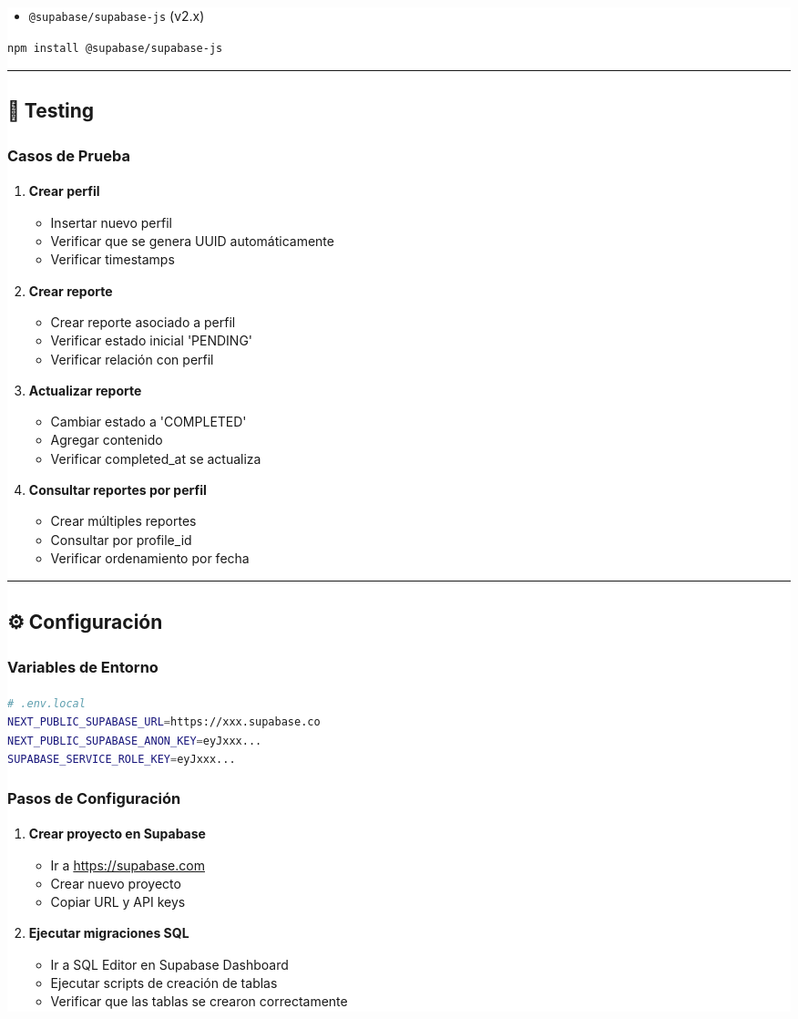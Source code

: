 - `@supabase/supabase-js` (v2.x)

```bash
npm install @supabase/supabase-js
```

---

## 🧪 Testing

### Casos de Prueba

1. **Crear perfil**
   - Insertar nuevo perfil
   - Verificar que se genera UUID automáticamente
   - Verificar timestamps

2. **Crear reporte**
   - Crear reporte asociado a perfil
   - Verificar estado inicial 'PENDING'
   - Verificar relación con perfil

3. **Actualizar reporte**
   - Cambiar estado a 'COMPLETED'
   - Agregar contenido
   - Verificar completed_at se actualiza

4. **Consultar reportes por perfil**
   - Crear múltiples reportes
   - Consultar por profile_id
   - Verificar ordenamiento por fecha

---

## ⚙️ Configuración

### Variables de Entorno

```bash
# .env.local
NEXT_PUBLIC_SUPABASE_URL=https://xxx.supabase.co
NEXT_PUBLIC_SUPABASE_ANON_KEY=eyJxxx...
SUPABASE_SERVICE_ROLE_KEY=eyJxxx...
```

### Pasos de Configuración

1. **Crear proyecto en Supabase**
   - Ir a https://supabase.com
   - Crear nuevo proyecto
   - Copiar URL y API keys

2. **Ejecutar migraciones SQL**
   - Ir a SQL Editor en Supabase Dashboard
   - Ejecutar scripts de creación de tablas
   - Verificar que las tablas se crearon correctamente
